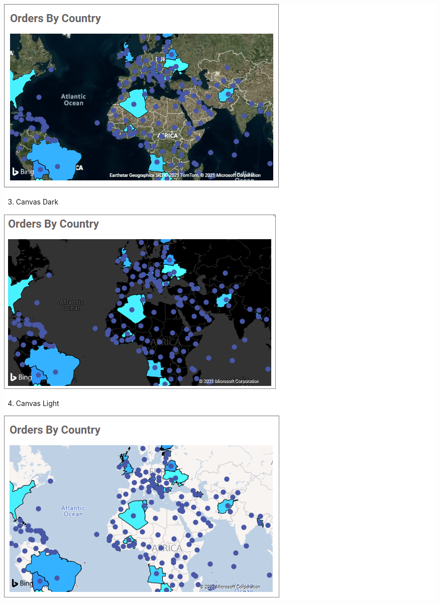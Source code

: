 ![Aerial Theme](/static/assets/visualizing-data/visualization-widgets/images/bing-maps/aerial-theme.png)

3.  Canvas Dark

![Canvas Dark Theme](/static/assets/visualizing-data/visualization-widgets/images/bing-maps/canvas-dark-theme.png)

4.  Canvas Light

![Canvas Light Theme](/static/assets/visualizing-data/visualization-widgets/images/bing-maps/canvas-light-theme.png)
